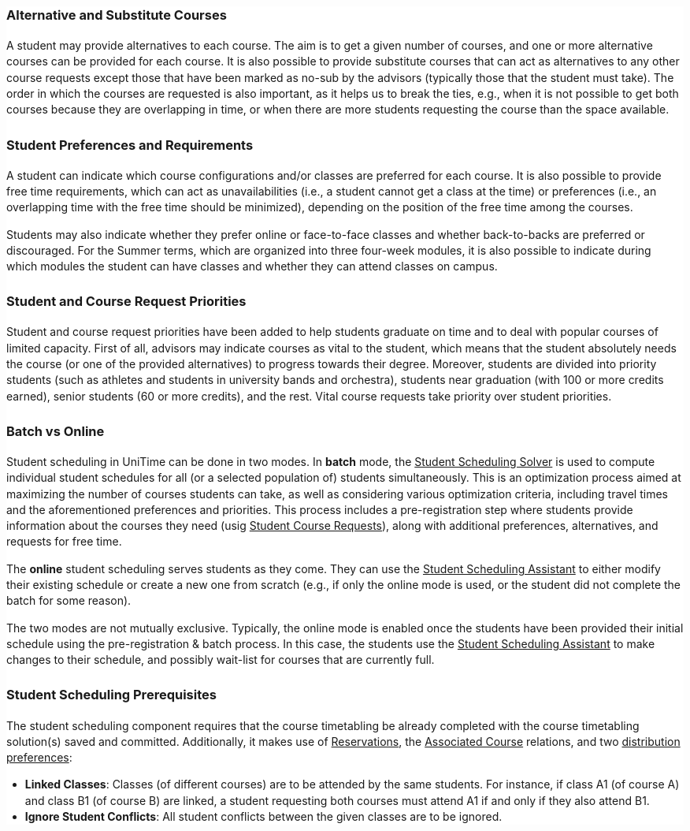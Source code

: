 ### Alternative and Substitute Courses
A student may provide alternatives to each course. The aim is to get a given number of courses, and one or more alternative courses can be provided for each course. It is also possible to provide substitute courses that can act as alternatives to any other course requests except those that have been marked as no-sub by the advisors (typically those that the student must take). The order in which the courses are requested is also important, as it helps us to break the ties, e.g., when it is not possible to get both courses because they are overlapping in time, or when there are more students requesting the course than the space available.

### Student Preferences and Requirements
A student can indicate which course configurations and/or classes are preferred for each course. It is also possible to provide free time requirements, which can act as unavailabilities (i.e., a student cannot get a class at the time) or preferences (i.e., an overlapping time with the free time should be minimized), depending on the position of the free time among the courses.

Students may also indicate whether they prefer online or face-to-face classes and whether back-to-backs are preferred or discouraged. For the Summer terms, which are organized into three four-week modules, it is also possible to indicate during which modules the student can have classes and whether they can attend classes on campus.

### Student and Course Request Priorities
Student and course request priorities have been added to help students graduate on time and to deal with popular courses of limited capacity. First of all, advisors may indicate courses as vital to the student, which means that the student absolutely needs the course (or one of the provided alternatives) to progress towards their degree. Moreover, students are divided into priority students (such as athletes and students in university bands and orchestra), students near graduation (with 100 or more credits earned), senior students (60 or more credits), and the rest. Vital course requests take priority over student priorities.

### Batch vs Online
Student scheduling in UniTime can be done in two modes. In **batch** mode, the [Student Scheduling Solver](../student-scheduling-solver) is used to compute individual student schedules for all (or a selected population of) students simultaneously. This is an optimization process aimed at maximizing the number of courses students can take, as well as considering various optimization criteria, including travel times and the aforementioned preferences and priorities. This process includes a pre-registration step where students provide information about the courses they need (usig [Student Course Requests](../student-course-requests)), along with additional preferences, alternatives, and requests for free time.

The **online** student scheduling serves students as they come. They can use the [Student Scheduling Assistant](../student-scheduling-assistant) to either modify their existing schedule or create a new one from scratch (e.g., if only the online mode is used, or the student did not complete the batch for some reason).

The two modes are not mutually exclusive. Typically, the online mode is enabled once the students have been provided their initial schedule using the pre-registration & batch process. In this case, the students use the [Student Scheduling Assistant](../student-scheduling-assistant) to make changes to their schedule, and possibly wait-list for 
courses that are currently full.

### Student Scheduling Prerequisites
The student scheduling component requires that the course timetabling be already completed with the course timetabling solution(s) saved and committed. Additionally, it makes use of [Reservations](../reservations), the [Associated Course](../edit-course-offering#details) relations, and two [distribution preferences](../distribution-preferences):
* **Linked Classes**: Classes (of different courses) are to be attended by the same students. For instance, if class A1 (of course A) and class B1 (of course B) are linked, a student requesting both courses must attend A1 if and only if they also attend B1.
* **Ignore Student Conflicts**: All student conflicts between the given classes are to be ignored.
